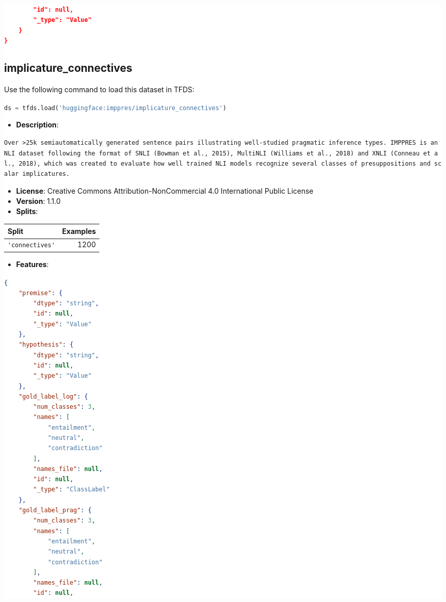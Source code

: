 ```json
        "id": null,
        "_type": "Value"
    }
}
```



## implicature_connectives


Use the following command to load this dataset in TFDS:

```python
ds = tfds.load('huggingface:imppres/implicature_connectives')
```

*   **Description**:

```
Over >25k semiautomatically generated sentence pairs illustrating well-studied pragmatic inference types. IMPPRES is an NLI dataset following the format of SNLI (Bowman et al., 2015), MultiNLI (Williams et al., 2018) and XNLI (Conneau et al., 2018), which was created to evaluate how well trained NLI models recognize several classes of presuppositions and scalar implicatures.
```

*   **License**: Creative Commons Attribution-NonCommercial 4.0 International Public License
*   **Version**: 1.1.0
*   **Splits**:

Split  | Examples
:----- | -------:
`'connectives'` | 1200

*   **Features**:

```json
{
    "premise": {
        "dtype": "string",
        "id": null,
        "_type": "Value"
    },
    "hypothesis": {
        "dtype": "string",
        "id": null,
        "_type": "Value"
    },
    "gold_label_log": {
        "num_classes": 3,
        "names": [
            "entailment",
            "neutral",
            "contradiction"
        ],
        "names_file": null,
        "id": null,
        "_type": "ClassLabel"
    },
    "gold_label_prag": {
        "num_classes": 3,
        "names": [
            "entailment",
            "neutral",
            "contradiction"
        ],
        "names_file": null,
        "id": null,
```